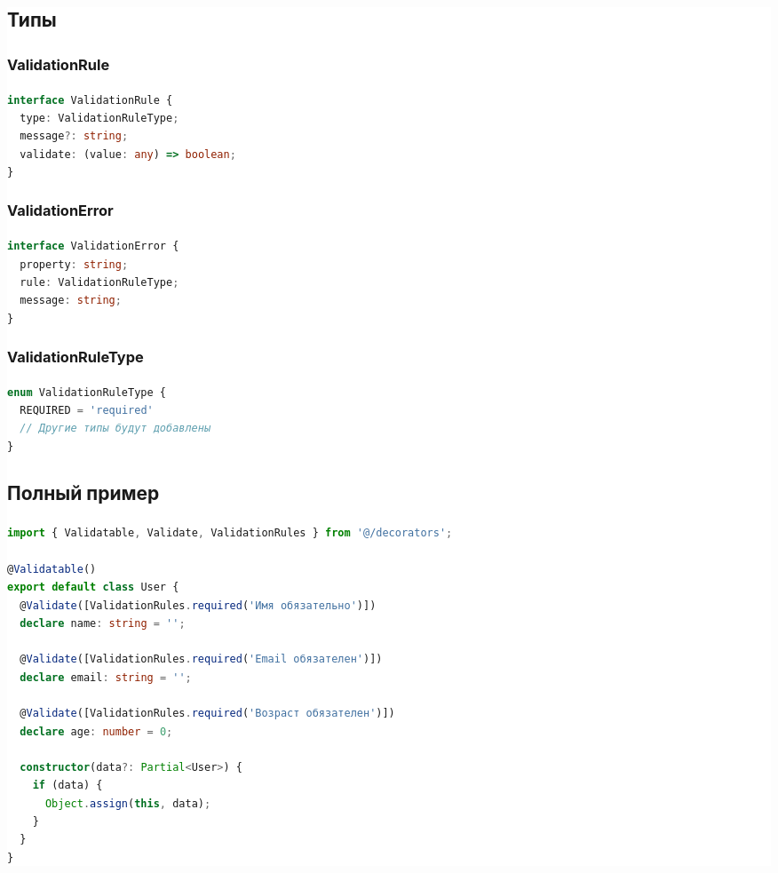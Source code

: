 ## Типы

### ValidationRule

```typescript
interface ValidationRule {
  type: ValidationRuleType;
  message?: string;
  validate: (value: any) => boolean;
}
```

### ValidationError

```typescript
interface ValidationError {
  property: string;
  rule: ValidationRuleType;
  message: string;
}
```

### ValidationRuleType

```typescript
enum ValidationRuleType {
  REQUIRED = 'required'
  // Другие типы будут добавлены
}
```

## Полный пример

```typescript
import { Validatable, Validate, ValidationRules } from '@/decorators';

@Validatable()
export default class User {
  @Validate([ValidationRules.required('Имя обязательно')])
  declare name: string = '';

  @Validate([ValidationRules.required('Email обязателен')])
  declare email: string = '';

  @Validate([ValidationRules.required('Возраст обязателен')])
  declare age: number = 0;

  constructor(data?: Partial<User>) {
    if (data) {
      Object.assign(this, data);
    }
  }
}
```

